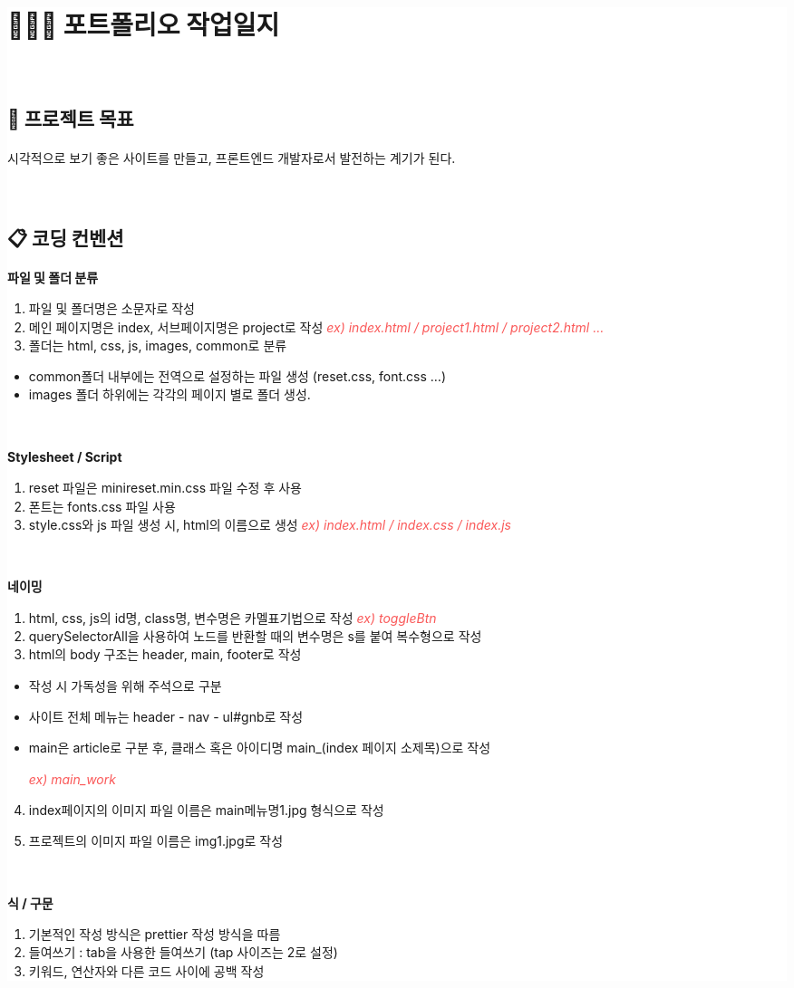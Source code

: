 # 👩🏻‍💻 포트폴리오 작업일지

<br/>

## 🎯 프로젝트 목표

시각적으로 보기 좋은 사이트를 만들고, 프론트엔드 개발자로서 발전하는 계기가 된다.

<br/>

## 📋 코딩 컨벤션

**파일 및 폴더 분류**

1. 파일 및 폴더명은 소문자로 작성
2. 메인 페이지명은 index, 서브페이지명은 project로 작성
   <span style="color:#FA5858">_ex) index.html / project1.html / project2.html …_</span>
3. 폴더는 html, css, js, images, common로 분류

- common폴더 내부에는 전역으로 설정하는 파일 생성 (reset.css, font.css …)
- images 폴더 하위에는 각각의 페이지 별로 폴더 생성.

<br/>

**Stylesheet / Script**

1. reset 파일은 minireset.min.css 파일 수정 후 사용
2. 폰트는 fonts.css 파일 사용
3. style.css와 js 파일 생성 시, html의 이름으로 생성
   <span style="color:#FA5858">_ex) index.html / index.css / index.js_</span>

<br/>

**네이밍**

1. html, css, js의 id명, class명, 변수명은 카멜표기법으로 작성
   <span style="color:#FA5858">_ex) toggleBtn_</span>
2. querySelectorAll을 사용하여 노드를 반환할 때의 변수명은 s를 붙여 복수형으로 작성
3. html의 body 구조는 header, main, footer로 작성

- 작성 시 가독성을 위해 주석으로 구분
- 사이트 전체 메뉴는 header - nav - ul#gnb로 작성
- main은 article로 구분 후, 클래스 혹은 아이디명 main\_(index 페이지 소제목)으로 작성

  <span style="color:#FA5858">_ex) main_work_</span>

4. index페이지의 이미지 파일 이름은 main메뉴명1.jpg 형식으로 작성

5. 프로젝트의 이미지 파일 이름은 img1.jpg로 작성

<br/>

**식 / 구문**

1. 기본적인 작성 방식은 prettier 작성 방식을 따름
2. 들여쓰기 : tab을 사용한 들여쓰기 (tap 사이즈는 2로 설정)
3. 키워드, 연산자와 다른 코드 사이에 공백 작성
